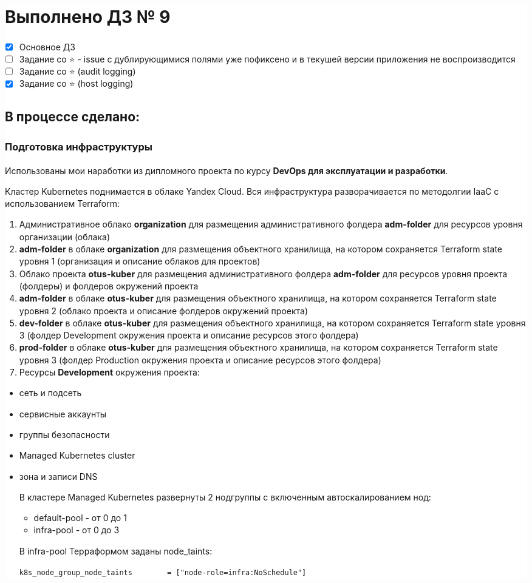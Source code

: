 # Выполнено ДЗ № 9

 - [x] Основное ДЗ
 - [ ] Задание со ⭐ - issue с дублирующимися полями уже пофиксено и в текушей версии приложения не воспроизводится
 - [ ] Задание сo ⭐ (audit logging)
 - [x] Задание сo ⭐ (host logging)

## В процессе сделано:

### Подготовка инфраструктуры

Использованы мои наработки из дипломного проекта по курсу **DevOps для эксплуатации и разработки**.

Кластер Kubernetes поднимается в облаке Yandex Cloud. Вся инфраструктура разворачивается по методолгии IaaC с использованием Terraform:
1. Административное облако **organization** для размещения административного фолдера **adm-folder** для ресурсов уровня организации (облака)
2. **adm-folder** в облаке **organization** для размещения объектного хранилища, на котором сохраняется Terraform state уровня 1 (организация и описание облаков для проектов)
3. Облако проекта **otus-kuber** для размещения административного фолдера **adm-folder** для ресурсов уровня проекта (фолдеры) и фолдеров окружений проекта
4. **adm-folder** в облаке **otus-kuber** для размещения объектного хранилища, на котором сохраняется Terraform state уровня 2 (облако проекта и описание фолдеров окружений проекта)
5. **dev-folder** в облаке **otus-kuber** для размещения объектного хранилища, на котором сохраняется Terraform state уровня 3 (фолдер Development окружения проекта и описание ресурсов этого фолдера)
6. **prod-folder** в облаке **otus-kuber** для размещения объектного хранилища, на котором сохраняется Terraform state уровня 3 (фолдер Production окружения проекта и описание ресурсов этого фолдера)
7. Ресурсы **Development** окружения проекта:
  - сеть и подсеть
  - сервисные аккаунты
  - группы безопасности
  - Managed Kubernetes cluster
  - зона и записи DNS
    
    В кластере Managed Kubernetes развернуты 2 нодгруппы с включенным автоскалированием нод:
    - default-pool - от 0 до 1
    - infra-pool - от 0 до 3
      
    В infra-pool Терраформом заданы node_taints:

    ```shell
    k8s_node_group_node_taints        = ["node-role=infra:NoSchedule"]
     ```
    